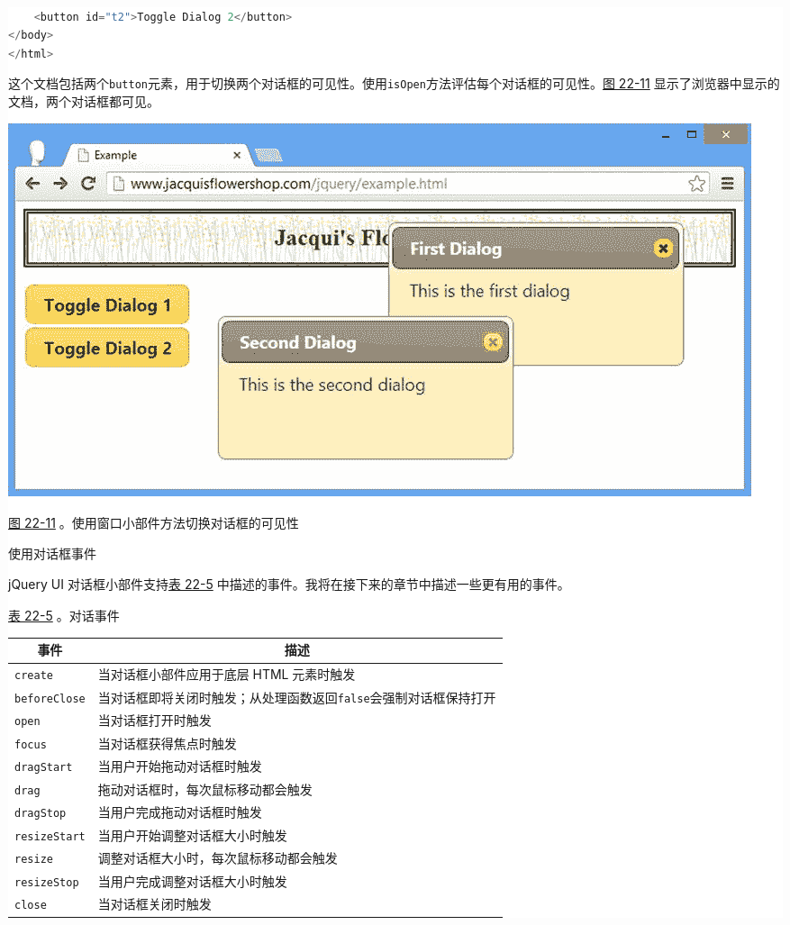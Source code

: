 ```js
    <button id="t2">Toggle Dialog 2</button>
</body>
</html>
```

这个文档包括两个`button`元素，用于切换两个对话框的可见性。使用`isOpen`方法评估每个对话框的可见性。[图 22-11](#Fig11) 显示了浏览器中显示的文档，两个对话框都可见。

![9781430263883_Fig22-11.jpg](img/9781430263883_Fig22-11.jpg)

[图 22-11](#_Fig11) 。使用窗口小部件方法切换对话框的可见性

使用对话框事件

jQuery UI 对话框小部件支持[表 22-5](#Tab5) 中描述的事件。我将在接下来的章节中描述一些更有用的事件。

[表 22-5](#_Tab5) 。对话事件

| 事件 | 描述 |
| --- | --- |
| `create` | 当对话框小部件应用于底层 HTML 元素时触发 |
| `beforeClose` | 当对话框即将关闭时触发；从处理函数返回`false`会强制对话框保持打开 |
| `open` | 当对话框打开时触发 |
| `focus` | 当对话框获得焦点时触发 |
| `dragStart` | 当用户开始拖动对话框时触发 |
| `drag` | 拖动对话框时，每次鼠标移动都会触发 |
| `dragStop` | 当用户完成拖动对话框时触发 |
| `resizeStart` | 当用户开始调整对话框大小时触发 |
| `resize` | 调整对话框大小时，每次鼠标移动都会触发 |
| `resizeStop` | 当用户完成调整对话框大小时触发 |
| `close` | 当对话框关闭时触发 |
